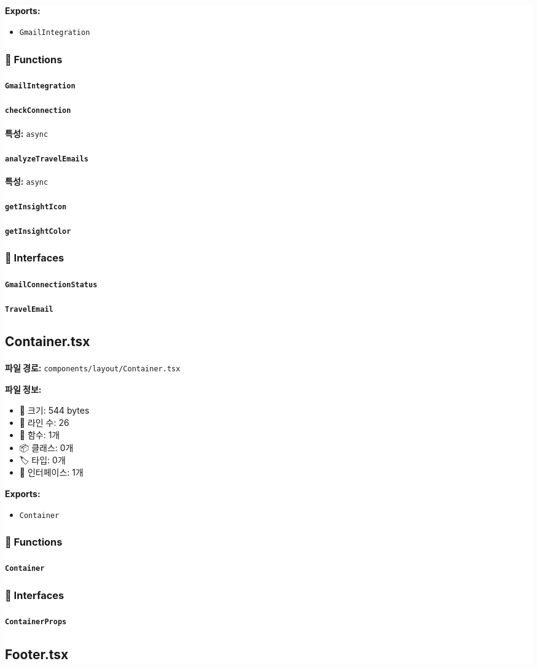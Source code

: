 **Exports:**

- `GmailIntegration`

### 🔧 Functions

#### `GmailIntegration`

#### `checkConnection`

**특성:** `async`

#### `analyzeTravelEmails`

**특성:** `async`

#### `getInsightIcon`

#### `getInsightColor`

### 🔗 Interfaces

#### `GmailConnectionStatus`

#### `TravelEmail`

## Container.tsx

**파일 경로:** `components/layout/Container.tsx`

**파일 정보:**

- 📏 크기: 544 bytes
- 📄 라인 수: 26
- 🔧 함수: 1개
- 📦 클래스: 0개
- 🏷️ 타입: 0개
- 🔗 인터페이스: 1개

**Exports:**

- `Container`

### 🔧 Functions

#### `Container`

### 🔗 Interfaces

#### `ContainerProps`

## Footer.tsx
